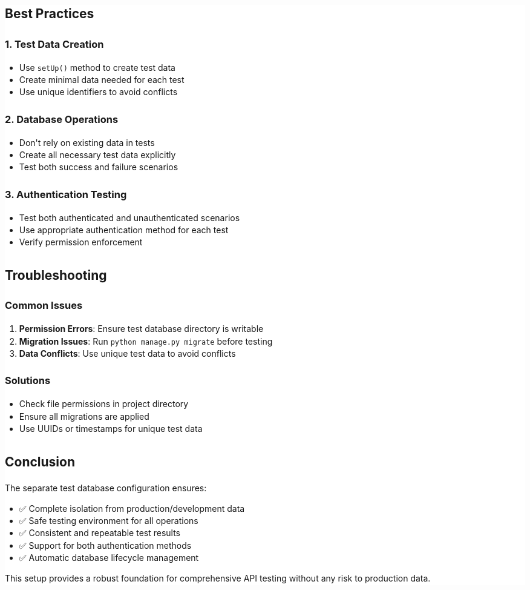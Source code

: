 ## Best Practices

### 1. Test Data Creation
- Use `setUp()` method to create test data
- Create minimal data needed for each test
- Use unique identifiers to avoid conflicts

### 2. Database Operations
- Don't rely on existing data in tests
- Create all necessary test data explicitly
- Test both success and failure scenarios

### 3. Authentication Testing
- Test both authenticated and unauthenticated scenarios
- Use appropriate authentication method for each test
- Verify permission enforcement

## Troubleshooting

### Common Issues
1. **Permission Errors**: Ensure test database directory is writable
2. **Migration Issues**: Run `python manage.py migrate` before testing
3. **Data Conflicts**: Use unique test data to avoid conflicts

### Solutions
- Check file permissions in project directory
- Ensure all migrations are applied
- Use UUIDs or timestamps for unique test data

## Conclusion

The separate test database configuration ensures:
- ✅ Complete isolation from production/development data
- ✅ Safe testing environment for all operations
- ✅ Consistent and repeatable test results
- ✅ Support for both authentication methods
- ✅ Automatic database lifecycle management

This setup provides a robust foundation for comprehensive API testing without any risk to production data.
